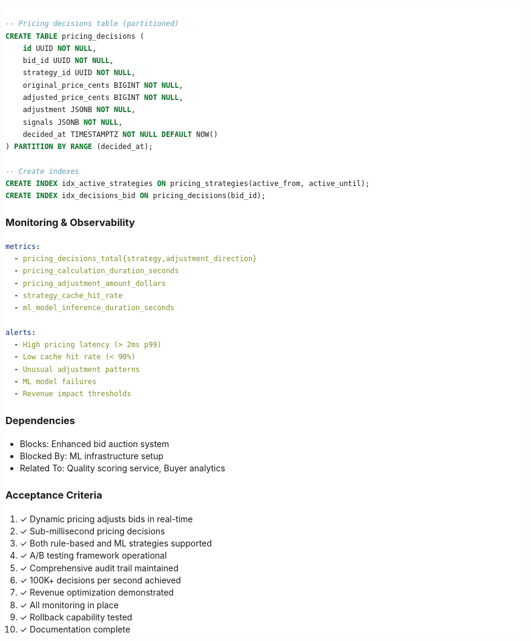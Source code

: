 ```sql

-- Pricing decisions table (partitioned)
CREATE TABLE pricing_decisions (
    id UUID NOT NULL,
    bid_id UUID NOT NULL,
    strategy_id UUID NOT NULL,
    original_price_cents BIGINT NOT NULL,
    adjusted_price_cents BIGINT NOT NULL,
    adjustment JSONB NOT NULL,
    signals JSONB NOT NULL,
    decided_at TIMESTAMPTZ NOT NULL DEFAULT NOW()
) PARTITION BY RANGE (decided_at);

-- Create indexes
CREATE INDEX idx_active_strategies ON pricing_strategies(active_from, active_until);
CREATE INDEX idx_decisions_bid ON pricing_decisions(bid_id);
```

### Monitoring & Observability
```yaml
metrics:
  - pricing_decisions_total{strategy,adjustment_direction}
  - pricing_calculation_duration_seconds
  - pricing_adjustment_amount_dollars
  - strategy_cache_hit_rate
  - ml_model_inference_duration_seconds
  
alerts:
  - High pricing latency (> 2ms p99)
  - Low cache hit rate (< 90%)
  - Unusual adjustment patterns
  - ML model failures
  - Revenue impact thresholds
```

### Dependencies
- Blocks: Enhanced bid auction system
- Blocked By: ML infrastructure setup
- Related To: Quality scoring service, Buyer analytics

### Acceptance Criteria
1. ✓ Dynamic pricing adjusts bids in real-time
2. ✓ Sub-millisecond pricing decisions
3. ✓ Both rule-based and ML strategies supported
4. ✓ A/B testing framework operational
5. ✓ Comprehensive audit trail maintained
6. ✓ 100K+ decisions per second achieved
7. ✓ Revenue optimization demonstrated
8. ✓ All monitoring in place
9. ✓ Rollback capability tested
10. ✓ Documentation complete